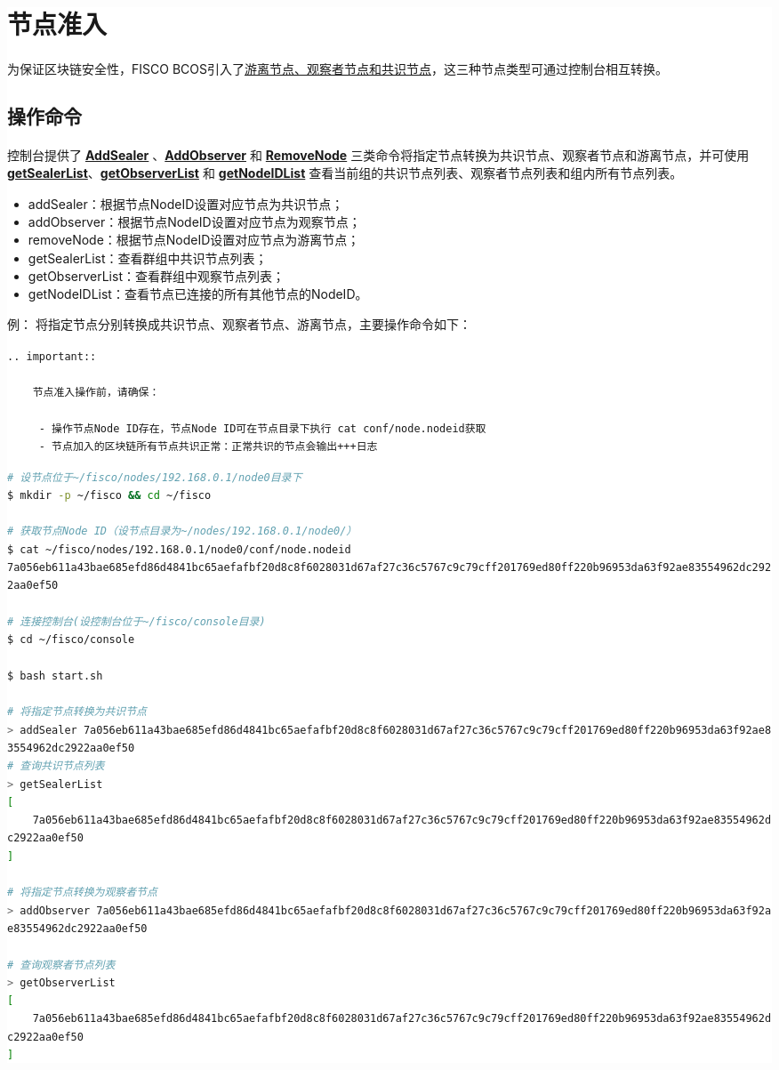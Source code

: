 # 节点准入

为保证区块链安全性，FISCO BCOS引入了[游离节点、观察者节点和共识节点](../design/security_control/node_management.html#id6)，这三种节点类型可通过控制台相互转换。

## 操作命令

控制台提供了 **[AddSealer](./console.html#addSealer)** 、**[AddObserver](./console.html#addObserver)** 和 **[RemoveNode](./console.html#removenode)** 三类命令将指定节点转换为共识节点、观察者节点和游离节点，并可使用 **[getSealerList](./console.html#getSealerlist)**、**[getObserverList](./console.html#getObserverlist)** 和 **[getNodeIDList](./console.html#getnodeidlist)** 查看当前组的共识节点列表、观察者节点列表和组内所有节点列表。

- addSealer：根据节点NodeID设置对应节点为共识节点；
- addObserver：根据节点NodeID设置对应节点为观察节点；
- removeNode：根据节点NodeID设置对应节点为游离节点；
- getSealerList：查看群组中共识节点列表；
- getObserverList：查看群组中观察节点列表；
- getNodeIDList：查看节点已连接的所有其他节点的NodeID。

例：
将指定节点分别转换成共识节点、观察者节点、游离节点，主要操作命令如下：

```eval_rst
.. important::
    
    节点准入操作前，请确保：

     - 操作节点Node ID存在，节点Node ID可在节点目录下执行 cat conf/node.nodeid获取
     - 节点加入的区块链所有节点共识正常：正常共识的节点会输出+++日志
```

```bash
# 设节点位于~/fisco/nodes/192.168.0.1/node0目录下
$ mkdir -p ~/fisco && cd ~/fisco

# 获取节点Node ID（设节点目录为~/nodes/192.168.0.1/node0/）
$ cat ~/fisco/nodes/192.168.0.1/node0/conf/node.nodeid
7a056eb611a43bae685efd86d4841bc65aefafbf20d8c8f6028031d67af27c36c5767c9c79cff201769ed80ff220b96953da63f92ae83554962dc2922aa0ef50

# 连接控制台(设控制台位于~/fisco/console目录)
$ cd ~/fisco/console

$ bash start.sh

# 将指定节点转换为共识节点
> addSealer 7a056eb611a43bae685efd86d4841bc65aefafbf20d8c8f6028031d67af27c36c5767c9c79cff201769ed80ff220b96953da63f92ae83554962dc2922aa0ef50
# 查询共识节点列表
> getSealerList
[
	7a056eb611a43bae685efd86d4841bc65aefafbf20d8c8f6028031d67af27c36c5767c9c79cff201769ed80ff220b96953da63f92ae83554962dc2922aa0ef50
]

# 将指定节点转换为观察者节点
> addObserver 7a056eb611a43bae685efd86d4841bc65aefafbf20d8c8f6028031d67af27c36c5767c9c79cff201769ed80ff220b96953da63f92ae83554962dc2922aa0ef50

# 查询观察者节点列表
> getObserverList
[
	7a056eb611a43bae685efd86d4841bc65aefafbf20d8c8f6028031d67af27c36c5767c9c79cff201769ed80ff220b96953da63f92ae83554962dc2922aa0ef50
]
```